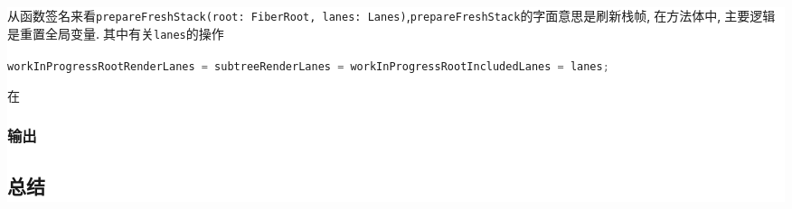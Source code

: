从函数签名来看`prepareFreshStack(root: FiberRoot, lanes: Lanes)`,`prepareFreshStack`的字面意思是刷新栈帧, 在方法体中, 主要逻辑是重置全局变量. 其中有关`lanes`的操作

```js
workInProgressRootRenderLanes = subtreeRenderLanes = workInProgressRootIncludedLanes = lanes;
```

在

### 输出

## 总结
